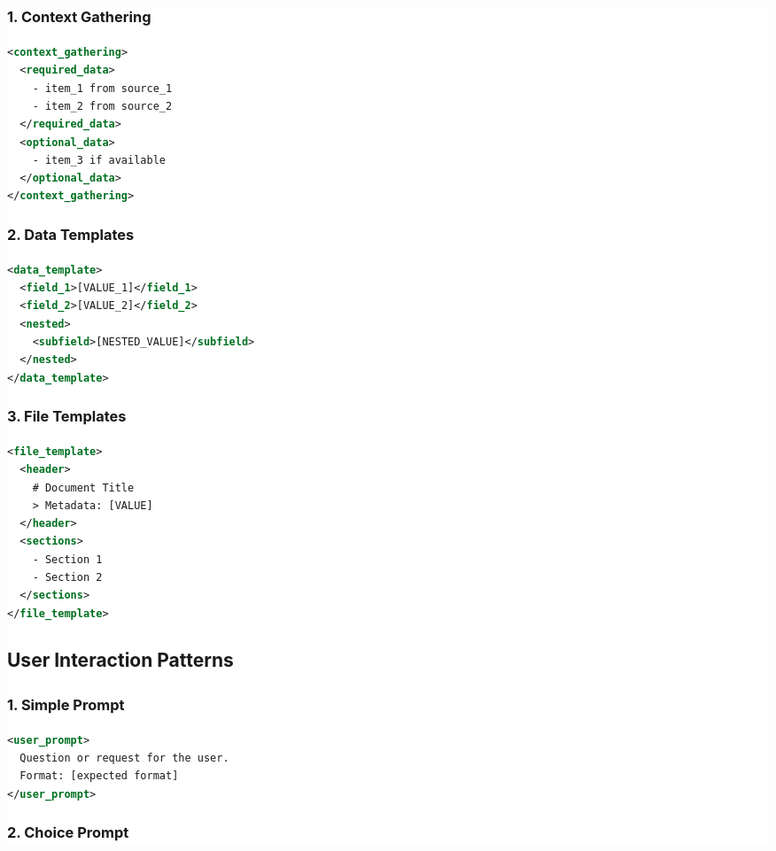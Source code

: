 ### 1. Context Gathering

```xml
<context_gathering>
  <required_data>
    - item_1 from source_1
    - item_2 from source_2
  </required_data>
  <optional_data>
    - item_3 if available
  </optional_data>
</context_gathering>
```

### 2. Data Templates

```xml
<data_template>
  <field_1>[VALUE_1]</field_1>
  <field_2>[VALUE_2]</field_2>
  <nested>
    <subfield>[NESTED_VALUE]</subfield>
  </nested>
</data_template>
```

### 3. File Templates

```xml
<file_template>
  <header>
    # Document Title
    > Metadata: [VALUE]
  </header>
  <sections>
    - Section 1
    - Section 2
  </sections>
</file_template>
```

## User Interaction Patterns

### 1. Simple Prompt

```xml
<user_prompt>
  Question or request for the user.
  Format: [expected format]
</user_prompt>
```

### 2. Choice Prompt
